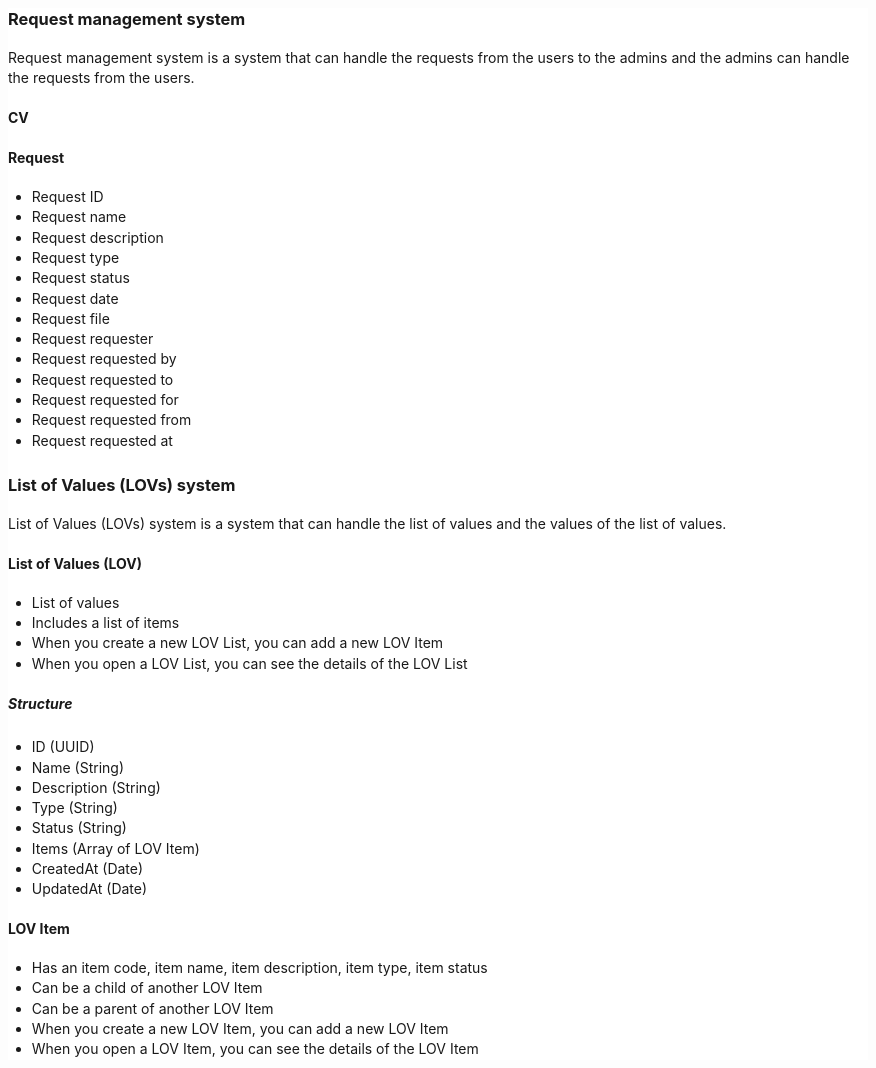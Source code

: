 ### Request management system

Request management system is a system that can handle the requests from the users to the admins and the admins can
handle the requests from the users.


#### CV


#### Request

- Request ID
- Request name
- Request description
- Request type
- Request status
- Request date
- Request file
- Request requester
- Request requested by
- Request requested to
- Request requested for
- Request requested from
- Request requested at

### List of Values (LOVs) system

List of Values (LOVs) system is a system that can handle the list of values and the values of the list of values.

#### List of Values (LOV)

- List of values
- Includes a list of items
- When you create a new LOV List, you can add a new LOV Item
- When you open a LOV List, you can see the details of the LOV List

##### Structure

- ID (UUID)
- Name (String)
- Description (String)
- Type (String)
- Status (String)
- Items (Array of LOV Item)
- CreatedAt (Date)
- UpdatedAt (Date)

#### LOV Item

- Has an item code, item name, item description, item type, item status
- Can be a child of another LOV Item
- Can be a parent of another LOV Item
- When you create a new LOV Item, you can add a new LOV Item
- When you open a LOV Item, you can see the details of the LOV Item
